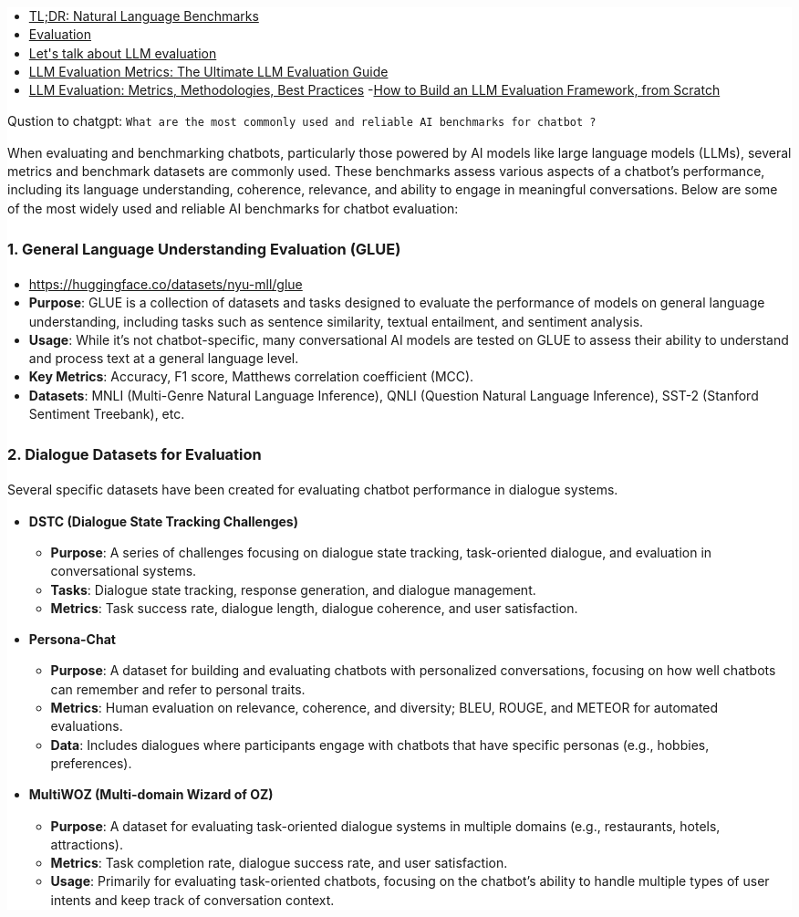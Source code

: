 - [TL;DR: Natural Language Benchmarks](https://www.linkedin.com/pulse/tldr-natural-language-benchmarks-overlogix-cddrf/)
- [Evaluation](https://docs.mistral.ai/guides/evaluation/)
- [Let's talk about LLM evaluation](https://huggingface.co/blog/clefourrier/llm-evaluation)
- [LLM Evaluation Metrics: The Ultimate LLM Evaluation Guide](https://www.confident-ai.com/blog/llm-evaluation-metrics-everything-you-need-for-llm-evaluation)
- [LLM Evaluation: Metrics, Methodologies, Best Practices](https://www.datacamp.com/blog/llm-evaluation?utm_source=google&utm_medium=paid_search&utm_campaignid=19589720830&utm_adgroupid=152984015254&utm_device=c&utm_keyword=&utm_matchtype=&utm_network=g&utm_adpostion=&utm_creative=724847714875&utm_targetid=aud-1645446892440:dsa-2222697810678&utm_loc_interest_ms=&utm_loc_physical_ms=9019605&utm_content=DSA~blog~Artificial-Intelligence&utm_campaign=230119_1-sea~dsa~tofu_2-b2c_3-us_4-prc_5-na_6-na_7-le_8-pdsh-go_9-nb-e_10-na_11-na-dec24&gad_source=1&gclid=CjwKCAiAmfq6BhAsEiwAX1jsZ4nBoi3CR4GL_qfTM4xvSfy2sRwvJ-SrEuNNiWZdw9lgiyJi-Q_oiRoC9tAQAvD_BwE)
-[How to Build an LLM Evaluation Framework, from Scratch](https://www.confident-ai.com/blog/how-to-build-an-llm-evaluation-framework-from-scratch)

Qustion to chatgpt: `What are the most commonly used and reliable AI benchmarks for chatbot ?`

When evaluating and benchmarking chatbots, particularly those powered by AI models like large language models (LLMs), several metrics and benchmark datasets are commonly used. These benchmarks assess various aspects of a chatbot’s performance, including its language understanding, coherence, relevance, and ability to engage in meaningful conversations. Below are some of the most widely used and reliable AI benchmarks for chatbot evaluation:

### 1. **General Language Understanding Evaluation (GLUE)**
   - https://huggingface.co/datasets/nyu-mll/glue
   - **Purpose**: GLUE is a collection of datasets and tasks designed to evaluate the performance of models on general language understanding, including tasks such as sentence similarity, textual entailment, and sentiment analysis.
   - **Usage**: While it’s not chatbot-specific, many conversational AI models are tested on GLUE to assess their ability to understand and process text at a general language level.
   - **Key Metrics**: Accuracy, F1 score, Matthews correlation coefficient (MCC).
   - **Datasets**: MNLI (Multi-Genre Natural Language Inference), QNLI (Question Natural Language Inference), SST-2 (Stanford Sentiment Treebank), etc.

### 2. **Dialogue Datasets for Evaluation**
   Several specific datasets have been created for evaluating chatbot performance in dialogue systems.

   - **DSTC (Dialogue State Tracking Challenges)**
     - **Purpose**: A series of challenges focusing on dialogue state tracking, task-oriented dialogue, and evaluation in conversational systems.
     - **Tasks**: Dialogue state tracking, response generation, and dialogue management.
     - **Metrics**: Task success rate, dialogue length, dialogue coherence, and user satisfaction.
   
   - **Persona-Chat**
     - **Purpose**: A dataset for building and evaluating chatbots with personalized conversations, focusing on how well chatbots can remember and refer to personal traits.
     - **Metrics**: Human evaluation on relevance, coherence, and diversity; BLEU, ROUGE, and METEOR for automated evaluations.
     - **Data**: Includes dialogues where participants engage with chatbots that have specific personas (e.g., hobbies, preferences).

   - **MultiWOZ (Multi-domain Wizard of OZ)**
     - **Purpose**: A dataset for evaluating task-oriented dialogue systems in multiple domains (e.g., restaurants, hotels, attractions).
     - **Metrics**: Task completion rate, dialogue success rate, and user satisfaction.
     - **Usage**: Primarily for evaluating task-oriented chatbots, focusing on the chatbot’s ability to handle multiple types of user intents and keep track of conversation context.
